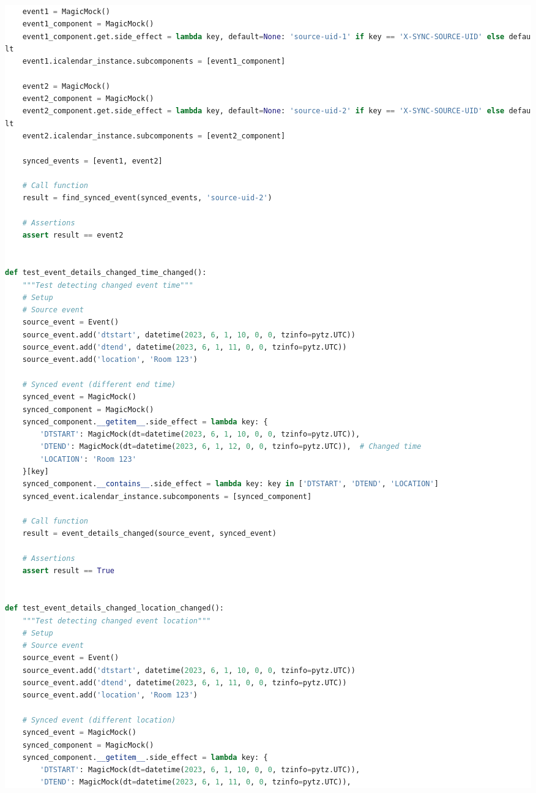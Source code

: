 ```python
    event1 = MagicMock()
    event1_component = MagicMock()
    event1_component.get.side_effect = lambda key, default=None: 'source-uid-1' if key == 'X-SYNC-SOURCE-UID' else default
    event1.icalendar_instance.subcomponents = [event1_component]
    
    event2 = MagicMock()
    event2_component = MagicMock()
    event2_component.get.side_effect = lambda key, default=None: 'source-uid-2' if key == 'X-SYNC-SOURCE-UID' else default
    event2.icalendar_instance.subcomponents = [event2_component]
    
    synced_events = [event1, event2]
    
    # Call function
    result = find_synced_event(synced_events, 'source-uid-2')
    
    # Assertions
    assert result == event2


def test_event_details_changed_time_changed():
    """Test detecting changed event time"""
    # Setup
    # Source event
    source_event = Event()
    source_event.add('dtstart', datetime(2023, 6, 1, 10, 0, 0, tzinfo=pytz.UTC))
    source_event.add('dtend', datetime(2023, 6, 1, 11, 0, 0, tzinfo=pytz.UTC))
    source_event.add('location', 'Room 123')
    
    # Synced event (different end time)
    synced_event = MagicMock()
    synced_component = MagicMock()
    synced_component.__getitem__.side_effect = lambda key: {
        'DTSTART': MagicMock(dt=datetime(2023, 6, 1, 10, 0, 0, tzinfo=pytz.UTC)),
        'DTEND': MagicMock(dt=datetime(2023, 6, 1, 12, 0, 0, tzinfo=pytz.UTC)),  # Changed time
        'LOCATION': 'Room 123'
    }[key]
    synced_component.__contains__.side_effect = lambda key: key in ['DTSTART', 'DTEND', 'LOCATION']
    synced_event.icalendar_instance.subcomponents = [synced_component]
    
    # Call function
    result = event_details_changed(source_event, synced_event)
    
    # Assertions
    assert result == True


def test_event_details_changed_location_changed():
    """Test detecting changed event location"""
    # Setup
    # Source event
    source_event = Event()
    source_event.add('dtstart', datetime(2023, 6, 1, 10, 0, 0, tzinfo=pytz.UTC))
    source_event.add('dtend', datetime(2023, 6, 1, 11, 0, 0, tzinfo=pytz.UTC))
    source_event.add('location', 'Room 123')
    
    # Synced event (different location)
    synced_event = MagicMock()
    synced_component = MagicMock()
    synced_component.__getitem__.side_effect = lambda key: {
        'DTSTART': MagicMock(dt=datetime(2023, 6, 1, 10, 0, 0, tzinfo=pytz.UTC)),
        'DTEND': MagicMock(dt=datetime(2023, 6, 1, 11, 0, 0, tzinfo=pytz.UTC)),
```